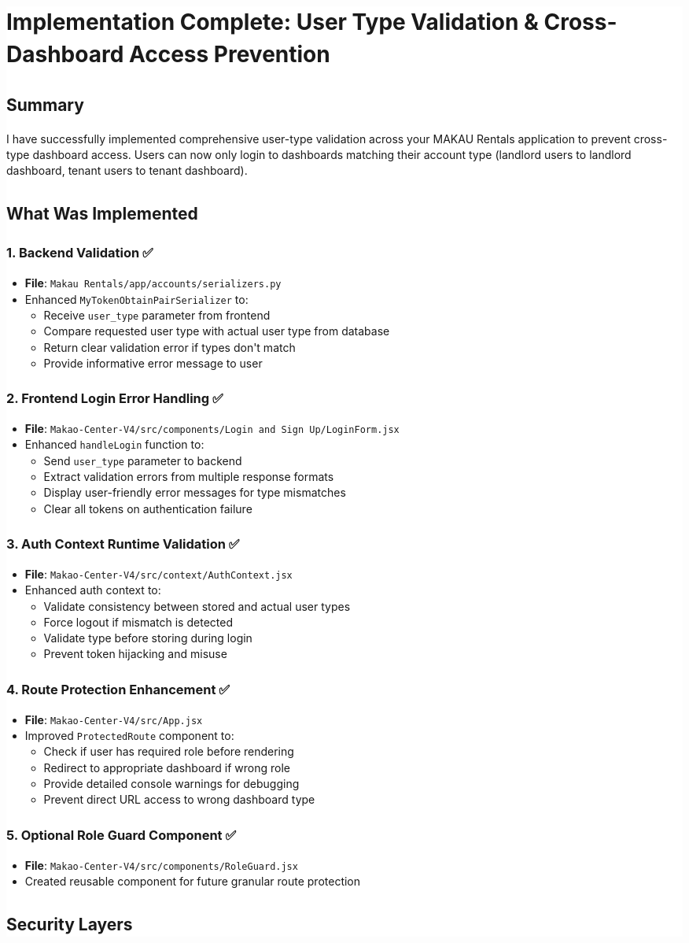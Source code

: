 # Implementation Complete: User Type Validation & Cross-Dashboard Access Prevention

## Summary

I have successfully implemented comprehensive user-type validation across your MAKAU Rentals application to prevent cross-type dashboard access. Users can now only login to dashboards matching their account type (landlord users to landlord dashboard, tenant users to tenant dashboard).

## What Was Implemented

### 1. **Backend Validation** ✅
- **File**: `Makau Rentals/app/accounts/serializers.py`
- Enhanced `MyTokenObtainPairSerializer` to:
  - Receive `user_type` parameter from frontend
  - Compare requested user type with actual user type from database
  - Return clear validation error if types don't match
  - Provide informative error message to user

### 2. **Frontend Login Error Handling** ✅
- **File**: `Makao-Center-V4/src/components/Login and Sign Up/LoginForm.jsx`
- Enhanced `handleLogin` function to:
  - Send `user_type` parameter to backend
  - Extract validation errors from multiple response formats
  - Display user-friendly error messages for type mismatches
  - Clear all tokens on authentication failure

### 3. **Auth Context Runtime Validation** ✅
- **File**: `Makao-Center-V4/src/context/AuthContext.jsx`
- Enhanced auth context to:
  - Validate consistency between stored and actual user types
  - Force logout if mismatch is detected
  - Validate type before storing during login
  - Prevent token hijacking and misuse

### 4. **Route Protection Enhancement** ✅
- **File**: `Makao-Center-V4/src/App.jsx`
- Improved `ProtectedRoute` component to:
  - Check if user has required role before rendering
  - Redirect to appropriate dashboard if wrong role
  - Provide detailed console warnings for debugging
  - Prevent direct URL access to wrong dashboard type

### 5. **Optional Role Guard Component** ✅
- **File**: `Makao-Center-V4/src/components/RoleGuard.jsx`
- Created reusable component for future granular route protection

## Security Layers
